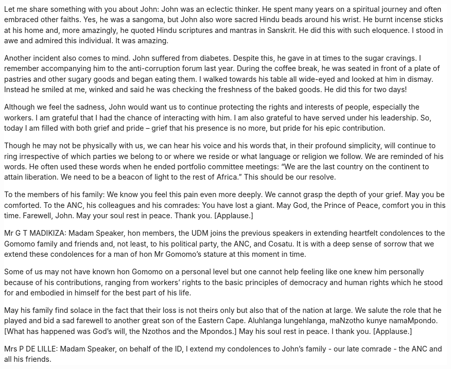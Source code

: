 Let me share something with you about John: John was an eclectic thinker.
He spent many years on a spiritual journey and often embraced other faiths.
Yes, he was a sangoma, but John also wore sacred Hindu beads around his
wrist. He burnt incense sticks at his home and, more amazingly, he quoted
Hindu scriptures and mantras in Sanskrit. He did this with such eloquence.
I stood in awe and admired this individual. It was amazing.

Another incident also comes to mind. John suffered from diabetes. Despite
this, he gave in at times to the sugar cravings. I remember accompanying
him to the anti-corruption forum last year. During the coffee break, he was
seated in front of a plate of pastries and other sugary goods and began
eating them. I walked towards his table all wide-eyed and looked at him in
dismay. Instead he smiled at me, winked and said he was checking the
freshness of the baked goods. He did this for two days!

Although we feel the sadness, John would want us to continue protecting the
rights and interests of people, especially the workers. I am grateful that
I had the chance of interacting with him. I am also grateful to have served
under his leadership. So, today I am filled with both grief and pride –
grief that his presence is no more, but pride for his epic contribution.

Though he may not be physically with us, we can hear his voice and his
words that, in their profound simplicity, will continue to ring
irrespective of which parties we belong to or where we reside or what
language or religion we follow. We are reminded of his words. He often used
these words when he ended portfolio committee meetings: “We are the last
country on the continent to attain liberation. We need to be a beacon of
light to the rest of Africa.” This should be our resolve.

To the members of his family: We know you feel this pain even more deeply.
We cannot grasp the depth of your grief. May you be comforted. To the ANC,
his colleagues and his comrades: You have lost a giant. May God, the Prince
of Peace, comfort you in this time. Farewell, John. May your soul rest in
peace. Thank you. [Applause.]

Mr G T MADIKIZA: Madam Speaker, hon members, the UDM joins the previous
speakers in extending heartfelt condolences to the Gomomo family and
friends and, not least, to his political party, the ANC, and Cosatu. It is
with a deep sense of sorrow that we extend these condolences for a man of
hon Mr Gomomo’s stature at this moment in time.

Some of us may not have known hon Gomomo on a personal level but one cannot
help feeling like one knew him personally because of his contributions,
ranging from workers’ rights to the basic principles of democracy and human
rights which he stood for and embodied in himself for the best part of his
life.

May his family find solace in the fact that their loss is not theirs only
but also that of the nation at large. We salute the role that he played and
bid a sad farewell to another great son of the Eastern Cape. Aluhlanga
lungehlanga, maNzotho kunye namaMpondo. [What has happened was God’s will,
the Nzothos and the Mpondos.] May his soul rest in peace. I thank you.
[Applause.]

Mrs P DE LILLE: Madam Speaker, on behalf of the ID, I extend my condolences
to John’s family - our late comrade - the ANC and all his friends.
